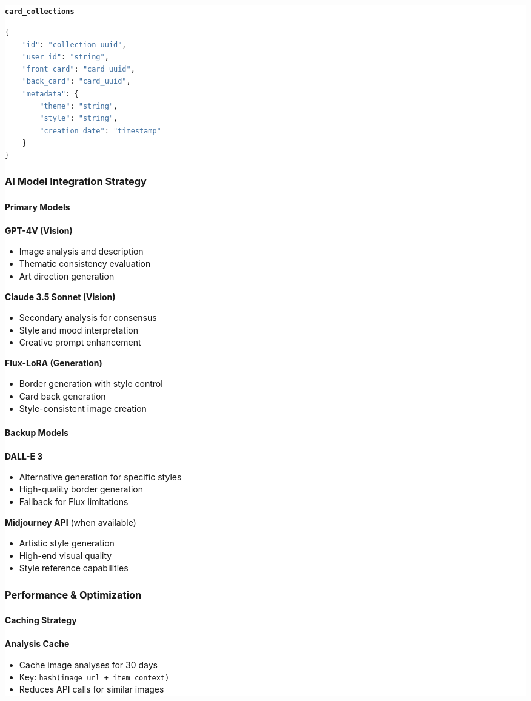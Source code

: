 **`card_collections`**
```python
{
    "id": "collection_uuid",
    "user_id": "string",
    "front_card": "card_uuid",
    "back_card": "card_uuid", 
    "metadata": {
        "theme": "string",
        "style": "string",
        "creation_date": "timestamp"
    }
}
```

### AI Model Integration Strategy

#### Primary Models

**GPT-4V (Vision)**
- Image analysis and description
- Thematic consistency evaluation
- Art direction generation

**Claude 3.5 Sonnet (Vision)**
- Secondary analysis for consensus
- Style and mood interpretation
- Creative prompt enhancement

**Flux-LoRA (Generation)**
- Border generation with style control
- Card back generation
- Style-consistent image creation

#### Backup Models

**DALL-E 3**
- Alternative generation for specific styles
- High-quality border generation
- Fallback for Flux limitations

**Midjourney API** (when available)
- Artistic style generation
- High-end visual quality
- Style reference capabilities

### Performance & Optimization

#### Caching Strategy

**Analysis Cache**
- Cache image analyses for 30 days
- Key: `hash(image_url + item_context)`
- Reduces API calls for similar images
